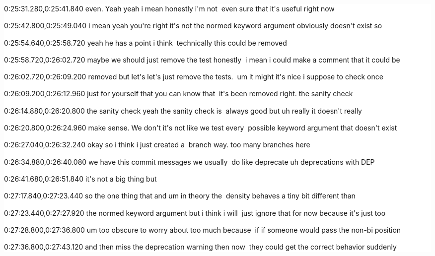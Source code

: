 0:25:31.280,0:25:41.840
even. Yeah yeah i mean honestly i'm not 
even sure that it's useful right now

0:25:42.800,0:25:49.040
i mean yeah you're right it's not the normed
keyword argument obviously doesn't exist so

0:25:54.640,0:25:58.720
yeah he has a point i think 
technically this could be removed  

0:25:58.720,0:26:02.720
maybe we should just remove the test honestly 
i mean i could make a comment that it could be  

0:26:02.720,0:26:09.200
removed but let's let's just remove the tests. 
um it might it's nice i suppose to check once  

0:26:09.200,0:26:12.960
just for yourself that you can know that 
it's been removed right. the sanity check  

0:26:14.880,0:26:20.800
the sanity check yeah the sanity check is 
always good but uh really it doesn't really  

0:26:20.800,0:26:24.960
make sense. We don't it's not like we test every 
possible keyword argument that doesn't exist

0:26:27.040,0:26:32.240
okay so i think i just created a 
branch way. too many branches here

0:26:34.880,0:26:40.080
we have this commit messages we usually 
do like deprecate uh deprecations with DEP 

0:26:41.680,0:26:51.840
it's not a big thing but

0:27:17.840,0:27:23.440
so the one thing that and um in theory the 
density behaves a tiny bit different than  

0:27:23.440,0:27:27.920
the normed keyword argument but i think i will 
just ignore that for now because it's just too  

0:27:28.800,0:27:36.800
um too obscure to worry about too much because 
if if someone would pass the non-bi position  

0:27:36.800,0:27:43.120
and then miss the deprecation warning then now 
they could get the correct behavior suddenly  
